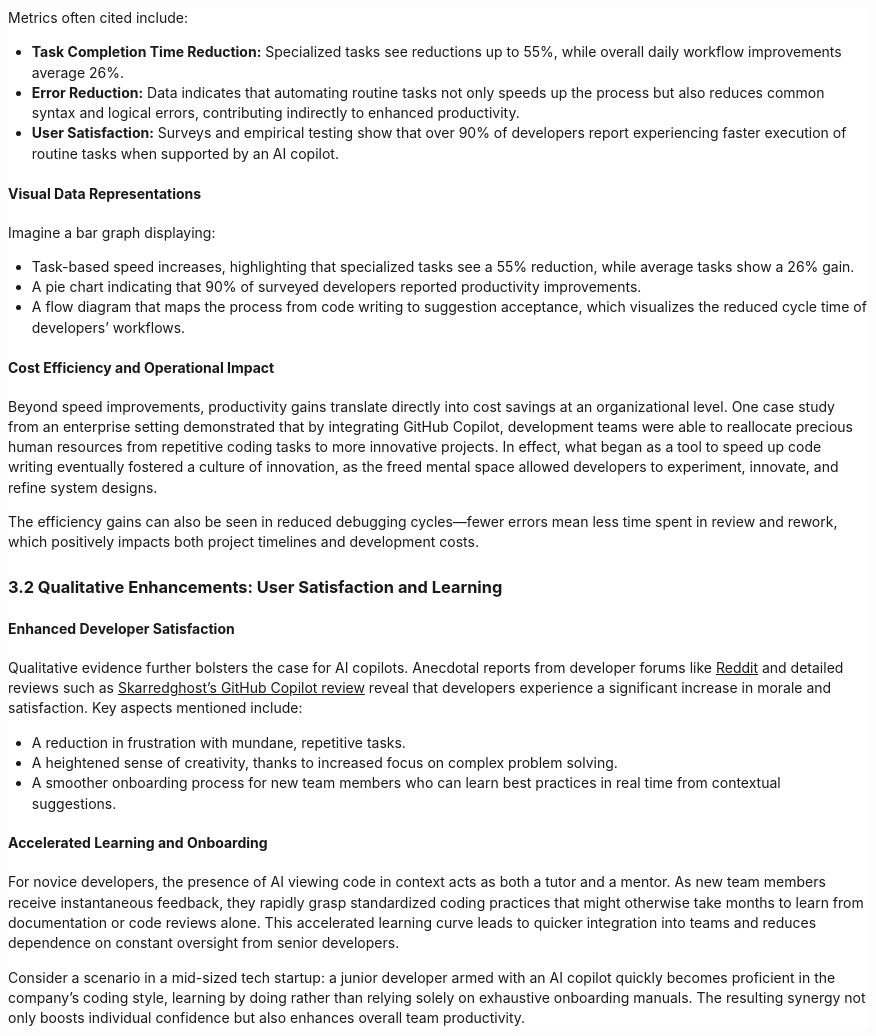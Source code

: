Metrics often cited include:
- **Task Completion Time Reduction:** Specialized tasks see reductions up to 55%, while overall daily workflow improvements average 26%.
- **Error Reduction:** Data indicates that automating routine tasks not only speeds up the process but also reduces common syntax and logical errors, contributing indirectly to enhanced productivity.
- **User Satisfaction:** Surveys and empirical testing show that over 90% of developers report experiencing faster execution of routine tasks when supported by an AI copilot.

#### Visual Data Representations

Imagine a bar graph displaying:
- Task-based speed increases, highlighting that specialized tasks see a 55% reduction, while average tasks show a 26% gain.
- A pie chart indicating that 90% of surveyed developers reported productivity improvements.
- A flow diagram that maps the process from code writing to suggestion acceptance, which visualizes the reduced cycle time of developers’ workflows.

#### Cost Efficiency and Operational Impact

Beyond speed improvements, productivity gains translate directly into cost savings at an organizational level. One case study from an enterprise setting demonstrated that by integrating GitHub Copilot, development teams were able to reallocate precious human resources from repetitive coding tasks to more innovative projects. In effect, what began as a tool to speed up code writing eventually fostered a culture of innovation, as the freed mental space allowed developers to experiment, innovate, and refine system designs. 

The efficiency gains can also be seen in reduced debugging cycles—fewer errors mean less time spent in review and rework, which positively impacts both project timelines and development costs.

### 3.2 Qualitative Enhancements: User Satisfaction and Learning

#### Enhanced Developer Satisfaction

Qualitative evidence further bolsters the case for AI copilots. Anecdotal reports from developer forums like [Reddit](https://www.reddit.com/r/webdev/comments/11hmsqp/github_copilot_whats_your_experience_been_like/) and detailed reviews such as [Skarredghost’s GitHub Copilot review](https://skarredghost.com/2023/05/11/github-copilot-review-vr/) reveal that developers experience a significant increase in morale and satisfaction. Key aspects mentioned include:
- A reduction in frustration with mundane, repetitive tasks.
- A heightened sense of creativity, thanks to increased focus on complex problem solving.
- A smoother onboarding process for new team members who can learn best practices in real time from contextual suggestions.

#### Accelerated Learning and Onboarding

For novice developers, the presence of AI viewing code in context acts as both a tutor and a mentor. As new team members receive instantaneous feedback, they rapidly grasp standardized coding practices that might otherwise take months to learn from documentation or code reviews alone. This accelerated learning curve leads to quicker integration into teams and reduces dependence on constant oversight from senior developers.

Consider a scenario in a mid-sized tech startup: a junior developer armed with an AI copilot quickly becomes proficient in the company’s coding style, learning by doing rather than relying solely on exhaustive onboarding manuals. The resulting synergy not only boosts individual confidence but also enhances overall team productivity.
